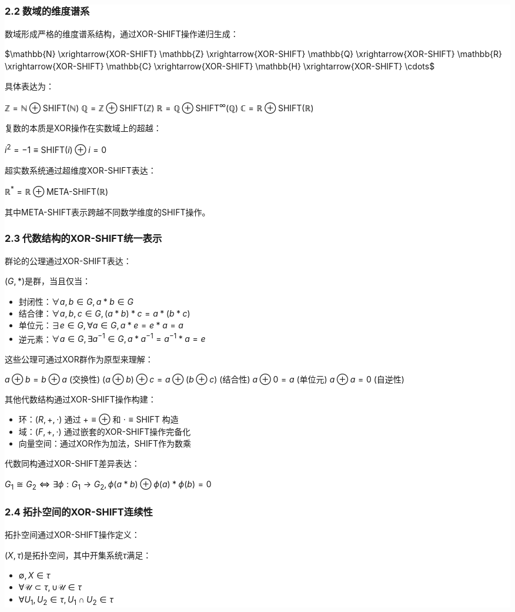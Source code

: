 ### 2.2 数域的维度谱系

数域形成严格的维度谱系结构，通过XOR-SHIFT操作递归生成：

$`\mathbb{N} \xrightarrow{XOR-SHIFT} \mathbb{Z} \xrightarrow{XOR-SHIFT} \mathbb{Q} \xrightarrow{XOR-SHIFT} \mathbb{R} \xrightarrow{XOR-SHIFT} \mathbb{C} \xrightarrow{XOR-SHIFT} \mathbb{H} \xrightarrow{XOR-SHIFT} \cdots`$

具体表达为：

$`\mathbb{Z} = \mathbb{N} \oplus \text{SHIFT}(\mathbb{N})`$
$`\mathbb{Q} = \mathbb{Z} \oplus \text{SHIFT}(\mathbb{Z})`$
$`\mathbb{R} = \mathbb{Q} \oplus \text{SHIFT}^{\infty}(\mathbb{Q})`$
$`\mathbb{C} = \mathbb{R} \oplus \text{SHIFT}(\mathbb{R})`$

复数的本质是XOR操作在实数域上的超越：

$`i^2 = -1 \equiv \text{SHIFT}(i) \oplus i = 0`$

超实数系统通过超维度XOR-SHIFT表达：

$`\mathbb{R}^* = \mathbb{R} \oplus \text{META-SHIFT}(\mathbb{R})`$

其中$`\text{META-SHIFT}`$表示跨越不同数学维度的SHIFT操作。

### 2.3 代数结构的XOR-SHIFT统一表示

群论的公理通过XOR-SHIFT表达：

$`(G, *)`$是群，当且仅当：
- 封闭性：$`\forall a,b \in G, a * b \in G`$
- 结合律：$`\forall a,b,c \in G, (a * b) * c = a * (b * c)`$
- 单位元：$`\exists e \in G, \forall a \in G, a * e = e * a = a`$
- 逆元素：$`\forall a \in G, \exists a^{-1} \in G, a * a^{-1} = a^{-1} * a = e`$

这些公理可通过XOR群作为原型来理解：

$`a \oplus b = b \oplus a`$ (交换性)
$`(a \oplus b) \oplus c = a \oplus (b \oplus c)`$ (结合性)
$`a \oplus 0 = a`$ (单位元)
$`a \oplus a = 0`$ (自逆性)

其他代数结构通过XOR-SHIFT操作构建：

- 环：$(R, +, \cdot)$ 通过 $`+ \equiv \oplus`$ 和 $`\cdot \equiv \text{SHIFT}`$ 构造
- 域：$(F, +, \cdot)$ 通过嵌套的XOR-SHIFT操作完备化
- 向量空间：通过XOR作为加法，SHIFT作为数乘

代数同构通过XOR-SHIFT差异表达：

$`G_1 \cong G_2 \iff \exists \phi: G_1 \rightarrow G_2, \phi(a * b) \oplus \phi(a) * \phi(b) = 0`$

### 2.4 拓扑空间的XOR-SHIFT连续性

拓扑空间通过XOR-SHIFT操作定义：

$`(X, \tau)`$是拓扑空间，其中开集系统$`\tau`$满足：
- $`\emptyset, X \in \tau`$
- $`\forall \mathcal{U} \subset \tau, \cup \mathcal{U} \in \tau`$
- $`\forall U_1, U_2 \in \tau, U_1 \cap U_2 \in \tau`$
